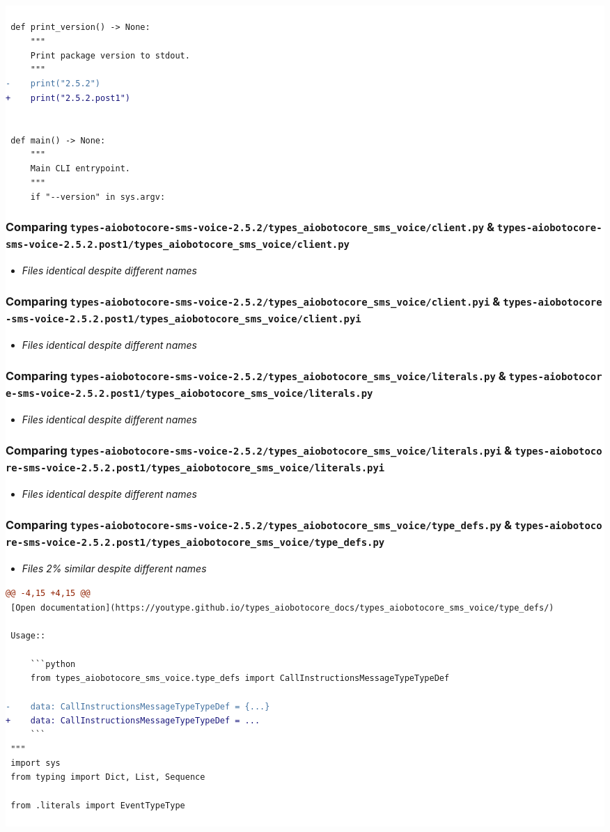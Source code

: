 ```diff
 
 def print_version() -> None:
     """
     Print package version to stdout.
     """
-    print("2.5.2")
+    print("2.5.2.post1")
 
 
 def main() -> None:
     """
     Main CLI entrypoint.
     """
     if "--version" in sys.argv:
```

### Comparing `types-aiobotocore-sms-voice-2.5.2/types_aiobotocore_sms_voice/client.py` & `types-aiobotocore-sms-voice-2.5.2.post1/types_aiobotocore_sms_voice/client.py`

 * *Files identical despite different names*

### Comparing `types-aiobotocore-sms-voice-2.5.2/types_aiobotocore_sms_voice/client.pyi` & `types-aiobotocore-sms-voice-2.5.2.post1/types_aiobotocore_sms_voice/client.pyi`

 * *Files identical despite different names*

### Comparing `types-aiobotocore-sms-voice-2.5.2/types_aiobotocore_sms_voice/literals.py` & `types-aiobotocore-sms-voice-2.5.2.post1/types_aiobotocore_sms_voice/literals.py`

 * *Files identical despite different names*

### Comparing `types-aiobotocore-sms-voice-2.5.2/types_aiobotocore_sms_voice/literals.pyi` & `types-aiobotocore-sms-voice-2.5.2.post1/types_aiobotocore_sms_voice/literals.pyi`

 * *Files identical despite different names*

### Comparing `types-aiobotocore-sms-voice-2.5.2/types_aiobotocore_sms_voice/type_defs.py` & `types-aiobotocore-sms-voice-2.5.2.post1/types_aiobotocore_sms_voice/type_defs.py`

 * *Files 2% similar despite different names*

```diff
@@ -4,15 +4,15 @@
 [Open documentation](https://youtype.github.io/types_aiobotocore_docs/types_aiobotocore_sms_voice/type_defs/)
 
 Usage::
 
     ```python
     from types_aiobotocore_sms_voice.type_defs import CallInstructionsMessageTypeTypeDef
 
-    data: CallInstructionsMessageTypeTypeDef = {...}
+    data: CallInstructionsMessageTypeTypeDef = ...
     ```
 """
 import sys
 from typing import Dict, List, Sequence
 
 from .literals import EventTypeType
 
```